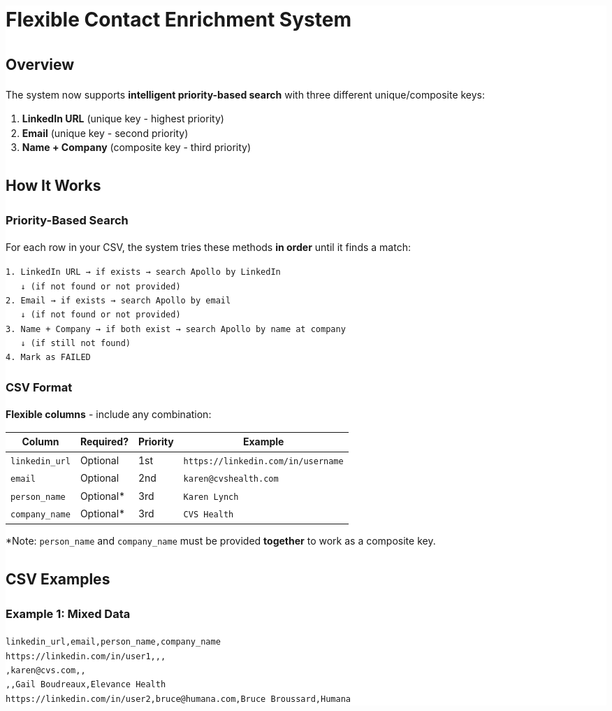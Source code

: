 # Flexible Contact Enrichment System

## Overview

The system now supports **intelligent priority-based search** with three different unique/composite keys:

1. **LinkedIn URL** (unique key - highest priority)
2. **Email** (unique key - second priority)
3. **Name + Company** (composite key - third priority)

## How It Works

### Priority-Based Search

For each row in your CSV, the system tries these methods **in order** until it finds a match:

```
1. LinkedIn URL → if exists → search Apollo by LinkedIn
   ↓ (if not found or not provided)
2. Email → if exists → search Apollo by email
   ↓ (if not found or not provided)
3. Name + Company → if both exist → search Apollo by name at company
   ↓ (if still not found)
4. Mark as FAILED
```

### CSV Format

**Flexible columns** - include any combination:

| Column | Required? | Priority | Example |
|--------|-----------|----------|---------|
| `linkedin_url` | Optional | 1st | `https://linkedin.com/in/username` |
| `email` | Optional | 2nd | `karen@cvshealth.com` |
| `person_name` | Optional* | 3rd | `Karen Lynch` |
| `company_name` | Optional* | 3rd | `CVS Health` |

*Note: `person_name` and `company_name` must be provided **together** to work as a composite key.

## CSV Examples

### Example 1: Mixed Data
```csv
linkedin_url,email,person_name,company_name
https://linkedin.com/in/user1,,,
,karen@cvs.com,,
,,Gail Boudreaux,Elevance Health
https://linkedin.com/in/user2,bruce@humana.com,Bruce Broussard,Humana
```

